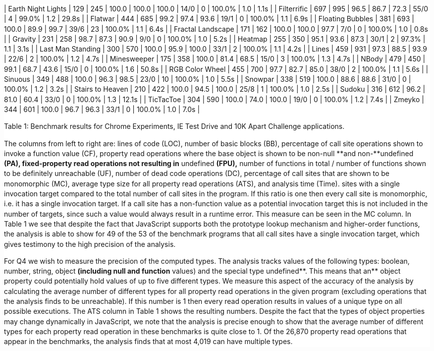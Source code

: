 | Earth Night Lights | 129  | 245  | 100.0 | 100.0 | 100.0 | 14/0   | 0    | 100.0% | 1.0    | 1.1s  |
| Filterrific        | 697  | 995  | 96.5  | 86.7  | 72.3  | 55/0   | 4    | 99.0%  | 1.2    | 29.8s |
| Flatwar            | 444  | 685  | 99.2  | 97.4  | 93.6  | 19/1   | 0    | 100.0% | 1.1    | 6.9s  |
| Floating Bubbles   | 381  | 693  | 100.0 | 89.9  | 99.7  | 39/6   | 23   | 100.0% | 1.1    | 6.4s  |
| Fractal Landscape  | 171  | 162  | 100.0 | 100.0 | 97.7  | 7/0    | 0    | 100.0% | 1.0    | 0.8s  |
| Gravity            | 231  | 258  | 98.7  | 87.3  | 90.9  | 9/0    | 0    | 100.0% | 1.0    | 5.2s  |
| Heatmap            | 255  | 350  | 95.1  | 93.6  | 87.3  | 30/1   | 2    | 97.3%  | 1.1    | 3.1s  |
| Last Man Standing  | 300  | 570  | 100.0 | 95.9  | 100.0 | 33/1   | 2    | 100.0% | 1.1    | 4.2s  |
| Lines              | 459  | 931  | 97.3  | 88.5  | 93.9  | 22/6   | 2    | 100.0% | 1.2    | 4.7s  |
| Minesweeper        | 175  | 358  | 100.0 | 81.4  | 68.5  | 15/0   | 3    | 100.0% | 1.3    | 4.7s  |
| NBody              | 479  | 450  | 99.1  | 68.7  | 43.6  | 15/0   | 0    | 100.0% | 1.6    | 50.8s |
| RGB Color Wheel    | 455  | 700  | 97.7  | 82.7  | 85.0  | 38/0   | 2    | 100.0% | 1.1    | 5.6s  |
| Sinuous            | 349  | 488  | 100.0 | 96.3  | 98.5  | 23/0   | 10   | 100.0% | 1.0    | 5.5s  |
| Snowpar            | 338  | 519  | 100.0 | 88.6  | 88.6  | 31/0   | 0    | 100.0% | 1.2    | 3.2s  |
| Stairs to Heaven   | 210  | 422  | 100.0 | 94.5  | 100.0 | 25/8   | 1    | 100.0% | 1.0    | 2.5s  |
| Sudoku             | 316  | 612  | 96.2  | 81.0  | 60.4  | 33/0   | 0    | 100.0% | 1.3    | 12.1s |
| TicTacToe          | 304  | 590  | 100.0 | 74.0  | 100.0 | 19/0   | 0    | 100.0% | 1.2    | 7.4s  |
| Zmeyko             | 344  | 601  | 100.0 | 96.7  | 96.3  | 33/1   | 0    | 100.0% | 1.0    | 7.0s  |

Table 1: Benchmark results for Chrome Experiments, IE Test Drive and 10K Apart Challenge applications.

The columns from left to right are: lines of code (LOC), number of basic blocks (BB), percentage of call site operations shown to invoke a function value (CF), property read operations where the base object is shown to be non-null **and non-**undefined **(PA), fixed-property read operations not resulting in** undefined **(FPU),**
number of functions in total / number of functions shown to be definitely unreachable (UF), number of dead code operations (DC), percentage of call sites that are shown to be monomorphic (MC), average type size for all property read operations (ATS), and analysis time (Time).
sites with a single invocation target compared to the total number of call sites in the program. If this ratio is one then every call site is monomorphic, i.e. it has a single invocation target. If a call site has a non-function value as a potential invocation target this is not included in the number of targets, since such a value would always result in a runtime error. This measure can be seen in the MC column. In Table 1 we see that despite the fact that JavaScript supports both the prototype lookup mechanism and higher-order functions, the analysis is able to show for 49 of the 53 of the benchmark programs that all call sites have a single invocation target, which gives testimony to the high precision of the analysis.

For Q4 we wish to measure the precision of the computed types. The analysis tracks values of the following types:
boolean, number, string, object **(including null and function**
values) and the special type undefined**. This means that an**
object property could potentially hold values of up to five different types. We measure this aspect of the accuracy of the analysis by calculating the average number of different types for all property read operations in the given program
(excluding operations that the analysis finds to be unreachable). If this number is 1 then every read operation results in values of a unique type on all possible executions. The ATS column in Table 1 shows the resulting numbers. Despite the fact that the types of object properties may change dynamically in JavaScript, we note that the analysis is precise enough to show that the average number of different types for each property read operation in these benchmarks is quite close to 1. Of the 26,870 property read operations that appear in the benchmarks, the analysis finds that at most 4,019 can have multiple types.
